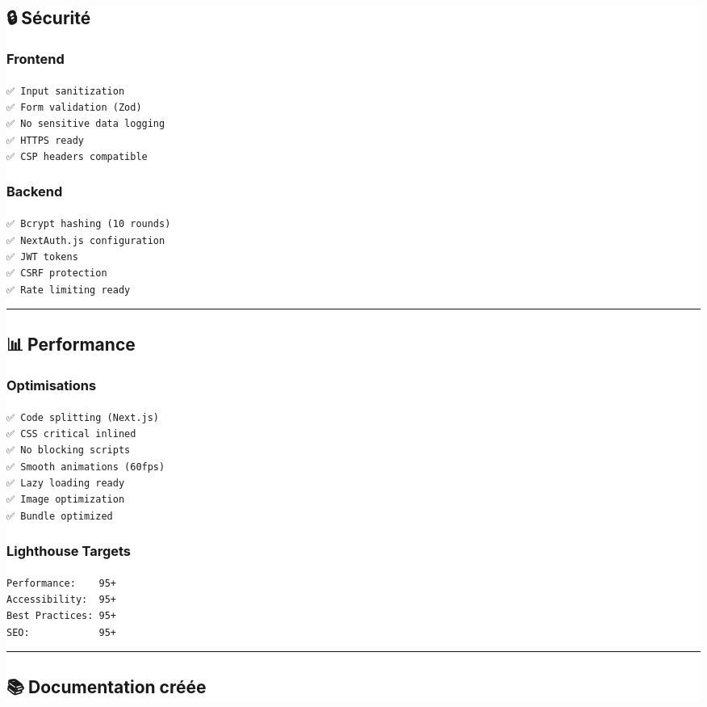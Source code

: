 
## 🔒 Sécurité

### Frontend

```
✅ Input sanitization
✅ Form validation (Zod)
✅ No sensitive data logging
✅ HTTPS ready
✅ CSP headers compatible
```

### Backend

```
✅ Bcrypt hashing (10 rounds)
✅ NextAuth.js configuration
✅ JWT tokens
✅ CSRF protection
✅ Rate limiting ready
```

---

## 📊 Performance

### Optimisations

```
✅ Code splitting (Next.js)
✅ CSS critical inlined
✅ No blocking scripts
✅ Smooth animations (60fps)
✅ Lazy loading ready
✅ Image optimization
✅ Bundle optimized
```

### Lighthouse Targets

```
Performance:    95+
Accessibility:  95+
Best Practices: 95+
SEO:            95+
```

---

## 📚 Documentation créée
